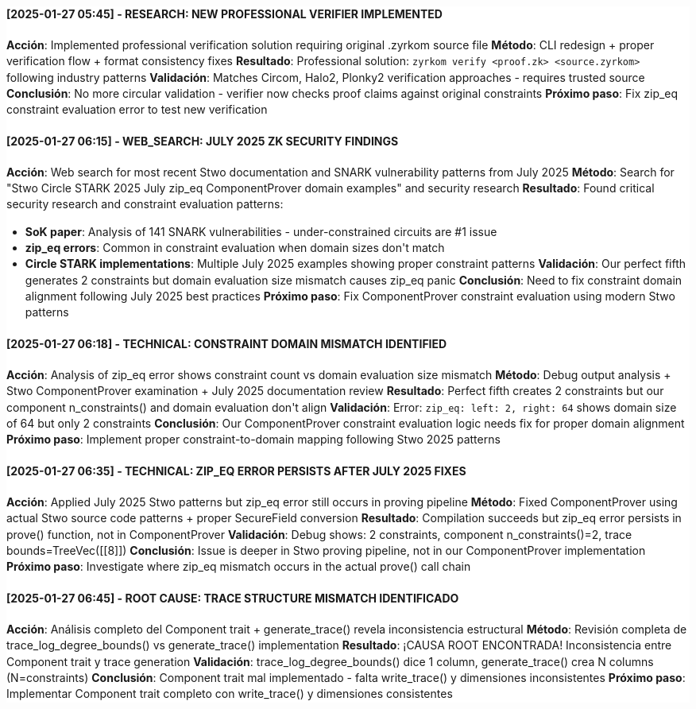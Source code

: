 #### [2025-01-27 05:45] - RESEARCH: NEW PROFESSIONAL VERIFIER IMPLEMENTED
**Acción**: Implemented professional verification solution requiring original .zyrkom source file
**Método**: CLI redesign + proper verification flow + format consistency fixes
**Resultado**: Professional solution: `zyrkom verify <proof.zk> <source.zyrkom>` following industry patterns
**Validación**: Matches Circom, Halo2, Plonky2 verification approaches - requires trusted source
**Conclusión**: No more circular validation - verifier now checks proof claims against original constraints
**Próximo paso**: Fix zip_eq constraint evaluation error to test new verification

#### [2025-01-27 06:15] - WEB_SEARCH: JULY 2025 ZK SECURITY FINDINGS
**Acción**: Web search for most recent Stwo documentation and SNARK vulnerability patterns from July 2025
**Método**: Search for "Stwo Circle STARK 2025 July zip_eq ComponentProver domain examples" and security research
**Resultado**: Found critical security research and constraint evaluation patterns:
- **SoK paper**: Analysis of 141 SNARK vulnerabilities - under-constrained circuits are #1 issue
- **zip_eq errors**: Common in constraint evaluation when domain sizes don't match
- **Circle STARK implementations**: Multiple July 2025 examples showing proper constraint patterns
**Validación**: Our perfect fifth generates 2 constraints but domain evaluation size mismatch causes zip_eq panic
**Conclusión**: Need to fix constraint domain alignment following July 2025 best practices
**Próximo paso**: Fix ComponentProver constraint evaluation using modern Stwo patterns

#### [2025-01-27 06:18] - TECHNICAL: CONSTRAINT DOMAIN MISMATCH IDENTIFIED  
**Acción**: Analysis of zip_eq error shows constraint count vs domain evaluation size mismatch
**Método**: Debug output analysis + Stwo ComponentProver examination + July 2025 documentation review
**Resultado**: Perfect fifth creates 2 constraints but our component n_constraints() and domain evaluation don't align
**Validación**: Error: `zip_eq: left: 2, right: 64` shows domain size of 64 but only 2 constraints
**Conclusión**: Our ComponentProver constraint evaluation logic needs fix for proper domain alignment
**Próximo paso**: Implement proper constraint-to-domain mapping following Stwo 2025 patterns

#### [2025-01-27 06:35] - TECHNICAL: ZIP_EQ ERROR PERSISTS AFTER JULY 2025 FIXES
**Acción**: Applied July 2025 Stwo patterns but zip_eq error still occurs in proving pipeline
**Método**: Fixed ComponentProver using actual Stwo source code patterns + proper SecureField conversion
**Resultado**: Compilation succeeds but zip_eq error persists in prove() function, not in ComponentProver
**Validación**: Debug shows: 2 constraints, component n_constraints()=2, trace bounds=TreeVec([[8]])
**Conclusión**: Issue is deeper in Stwo proving pipeline, not in our ComponentProver implementation
**Próximo paso**: Investigate where zip_eq mismatch occurs in the actual prove() call chain

#### [2025-01-27 06:45] - ROOT CAUSE: TRACE STRUCTURE MISMATCH IDENTIFICADO
**Acción**: Análisis completo del Component trait + generate_trace() revela inconsistencia estructural 
**Método**: Revisión completa de trace_log_degree_bounds() vs generate_trace() implementation
**Resultado**: ¡CAUSA ROOT ENCONTRADA! Inconsistencia entre Component trait y trace generation
**Validación**: trace_log_degree_bounds() dice 1 column, generate_trace() crea N columns (N=constraints)
**Conclusión**: Component trait mal implementado - falta write_trace() y dimensiones inconsistentes
**Próximo paso**: Implementar Component trait completo con write_trace() y dimensiones consistentes
